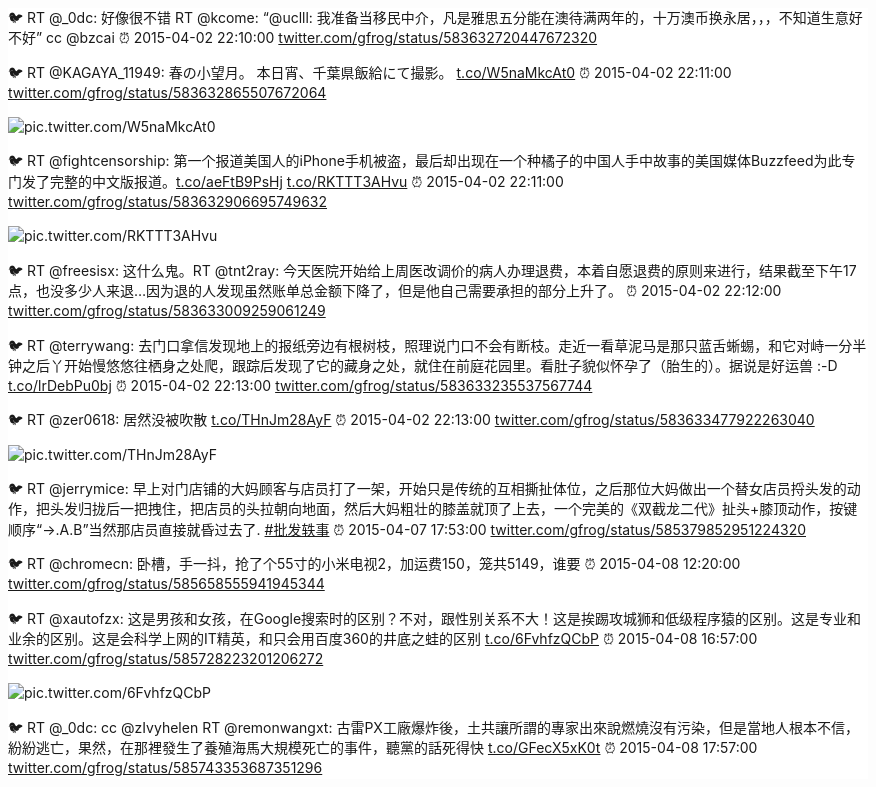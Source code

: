 🐦 RT @_0dc: 好像很不错 RT @kcome: “@uclll: 我准备当移民中介，凡是雅思五分能在澳待满两年的，十万澳币换永居，，，不知道生意好不好” cc @bzcai
⏰ 2015-04-02 22:10:00
[twitter.com/gfrog/status/583632720447672320](http://twitter.com/gfrog/status/583632720447672320)

🐦 RT @KAGAYA_11949: 春の小望月。 本日宵、千葉県飯給にて撮影。 [t.co/W5naMkcAt0](https://twitter.com/KAGAYA_11949/status/583615004772958208/photo/1)
⏰ 2015-04-02 22:11:00
[twitter.com/gfrog/status/583632865507672064](http://twitter.com/gfrog/status/583632865507672064)

![pic.twitter.com/W5naMkcAt0](https://pbs.twimg.com/media/CBlqwQUUMAEcMvg.jpg)

🐦 RT @fightcensorship: 第一个报道美国人的iPhone手机被盗，最后却出现在一个种橘子的中国人手中故事的美国媒体Buzzfeed为此专门发了完整的中文版报道。[t.co/aeFtB9PsHj](https://www.buzzfeed.com/mjs538/ju-zi-ge) [t.co/RKTTT3AHvu](https://twitter.com/fightcensorship/status/583287405735608320/photo/1)
⏰ 2015-04-02 22:11:00
[twitter.com/gfrog/status/583632906695749632](http://twitter.com/gfrog/status/583632906695749632)

![pic.twitter.com/RKTTT3AHvu](https://pbs.twimg.com/media/CBhAzdXUYAAA0Jt.jpg)

🐦 RT @freesisx: 这什么鬼。RT @tnt2ray: 今天医院开始给上周医改调价的病人办理退费，本着自愿退费的原则来进行，结果截至下午17点，也没多少人来退…因为退的人发现虽然账单总金额下降了，但是他自己需要承担的部分上升了。
⏰ 2015-04-02 22:12:00
[twitter.com/gfrog/status/583633009259061249](http://twitter.com/gfrog/status/583633009259061249)

🐦 RT @terrywang: 去门口拿信发现地上的报纸旁边有根树枝，照理说门口不会有断枝。走近一看草泥马是那只蓝舌蜥蜴，和它对峙一分半钟之后丫开始慢悠悠往栖身之处爬，跟踪后发现了它的藏身之处，就住在前庭花园里。看肚子貌似怀孕了（胎生的）。据说是好运兽 :-D [t.co/lrDebPu0bj](https://twitter.com/terrywang/status/583530439316344832/photo/1)
⏰ 2015-04-02 22:13:00
[twitter.com/gfrog/status/583633235537567744](http://twitter.com/gfrog/status/583633235537567744)

🐦 RT @zer0618: 居然没被吹散 [t.co/THnJm28AyF](https://twitter.com/zer0618/status/583309473017659392/photo/1)
⏰ 2015-04-02 22:13:00
[twitter.com/gfrog/status/583633477922263040](http://twitter.com/gfrog/status/583633477922263040)

![pic.twitter.com/THnJm28AyF](https://pbs.twimg.com/media/CBhU3c9WsAA6WW0.jpg)

🐦 RT @jerrymice: 早上对门店铺的大妈顾客与店员打了一架，开始只是传统的互相撕扯体位，之后那位大妈做出一个替女店员捋头发的动作，把头发归拢后一把拽住，把店员的头拉朝向地面，然后大妈粗壮的膝盖就顶了上去，一个完美的《双截龙二代》扯头+膝顶动作，按键顺序“→.A.B”当然那店员直接就昏过去了. [#批发轶事](https://twitter.com/hashtag/批发轶事?src=hash)
⏰ 2015-04-07 17:53:00
[twitter.com/gfrog/status/585379852951224320](http://twitter.com/gfrog/status/585379852951224320)

🐦 RT @chromecn: 卧槽，手一抖，抢了个55寸的小米电视2，加运费150，笼共5149，谁要
⏰ 2015-04-08 12:20:00
[twitter.com/gfrog/status/585658555941945344](http://twitter.com/gfrog/status/585658555941945344)

🐦 RT @xautofzx: 这是男孩和女孩，在Google搜索时的区别？不对，跟性别关系不大！这是挨踢攻城狮和低级程序猿的区别。这是专业和业余的区别。这是会科学上网的IT精英，和只会用百度360的井底之蛙的区别 [t.co/6FvhfzQCbP](https://twitter.com/zxlinux/status/585708945093844993)
⏰ 2015-04-08 16:57:00
[twitter.com/gfrog/status/585728223201206272](http://twitter.com/gfrog/status/585728223201206272)

![pic.twitter.com/6FvhfzQCbP](https://pbs.twimg.com/media/CCDbJZRWYAA86z2.jpg)

🐦 RT @_0dc: cc @zIvyhelen  RT @remonwangxt: 古雷PX工廠爆炸後，土共讓所謂的專家出來說燃燒沒有污染，但是當地人根本不信，紛紛逃亡，果然，在那裡發生了養殖海馬大規模死亡的事件，聽黨的話死得快 [t.co/GFecX5xK0t](https://twitter.com/remonwangxt/status/585737053662388224/photo/1)
⏰ 2015-04-08 17:57:00
[twitter.com/gfrog/status/585743353687351296](http://twitter.com/gfrog/status/585743353687351296)
